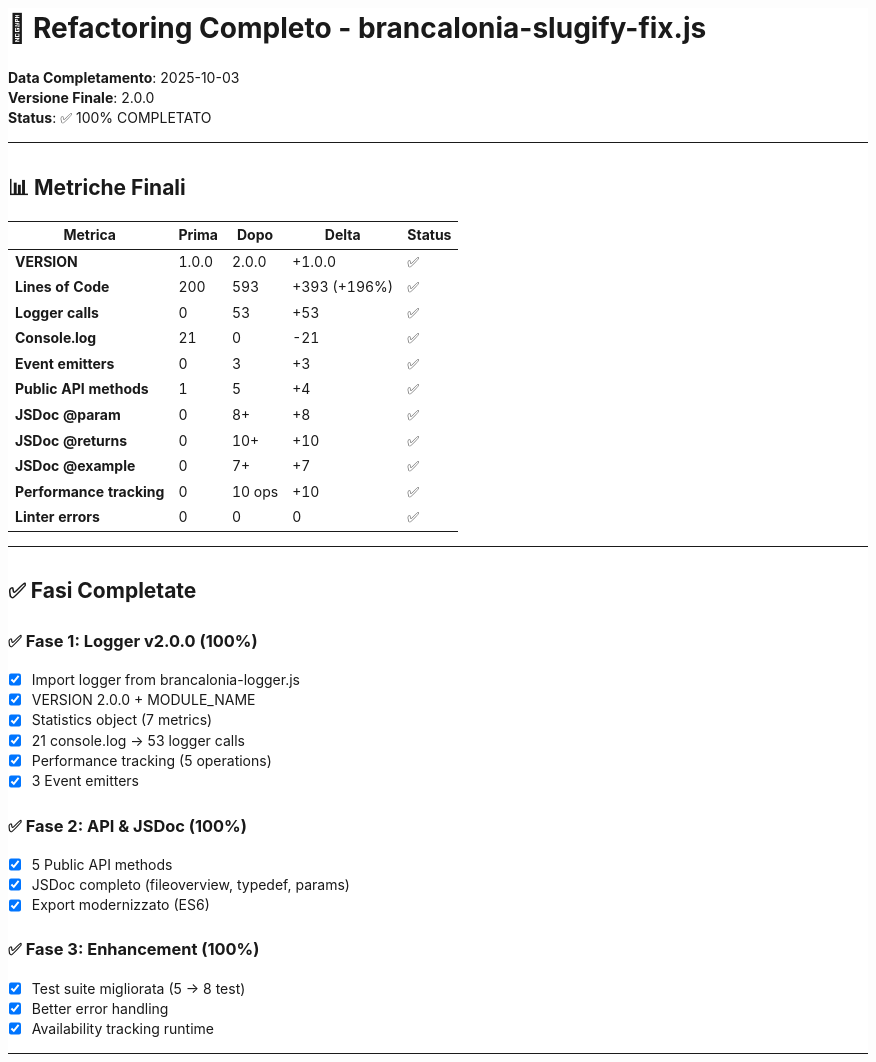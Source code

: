 # 🎉 Refactoring Completo - brancalonia-slugify-fix.js

**Data Completamento**: 2025-10-03  
**Versione Finale**: 2.0.0  
**Status**: ✅ 100% COMPLETATO

---

## 📊 Metriche Finali

| Metrica | Prima | Dopo | Delta | Status |
|---------|-------|------|-------|--------|
| **VERSION** | 1.0.0 | 2.0.0 | +1.0.0 | ✅ |
| **Lines of Code** | 200 | 593 | +393 (+196%) | ✅ |
| **Logger calls** | 0 | 53 | +53 | ✅ |
| **Console.log** | 21 | 0 | -21 | ✅ |
| **Event emitters** | 0 | 3 | +3 | ✅ |
| **Public API methods** | 1 | 5 | +4 | ✅ |
| **JSDoc @param** | 0 | 8+ | +8 | ✅ |
| **JSDoc @returns** | 0 | 10+ | +10 | ✅ |
| **JSDoc @example** | 0 | 7+ | +7 | ✅ |
| **Performance tracking** | 0 | 10 ops | +10 | ✅ |
| **Linter errors** | 0 | 0 | 0 | ✅ |

---

## ✅ Fasi Completate

### ✅ Fase 1: Logger v2.0.0 (100%)
- [x] Import logger from brancalonia-logger.js
- [x] VERSION 2.0.0 + MODULE_NAME
- [x] Statistics object (7 metrics)
- [x] 21 console.log → 53 logger calls
- [x] Performance tracking (5 operations)
- [x] 3 Event emitters

### ✅ Fase 2: API & JSDoc (100%)
- [x] 5 Public API methods
- [x] JSDoc completo (fileoverview, typedef, params)
- [x] Export modernizzato (ES6)

### ✅ Fase 3: Enhancement (100%)
- [x] Test suite migliorata (5 → 8 test)
- [x] Better error handling
- [x] Availability tracking runtime

---